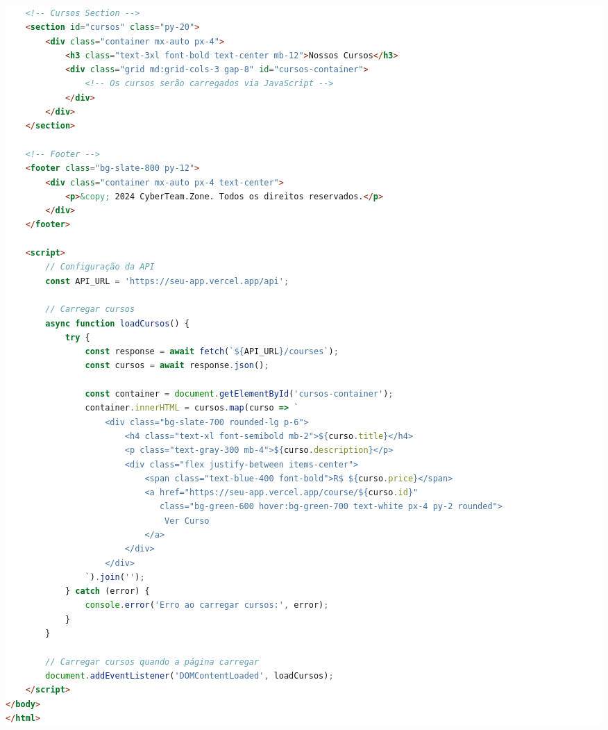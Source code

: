 ```html
    <!-- Cursos Section -->
    <section id="cursos" class="py-20">
        <div class="container mx-auto px-4">
            <h3 class="text-3xl font-bold text-center mb-12">Nossos Cursos</h3>
            <div class="grid md:grid-cols-3 gap-8" id="cursos-container">
                <!-- Os cursos serão carregados via JavaScript -->
            </div>
        </div>
    </section>

    <!-- Footer -->
    <footer class="bg-slate-800 py-12">
        <div class="container mx-auto px-4 text-center">
            <p>&copy; 2024 CyberTeam.Zone. Todos os direitos reservados.</p>
        </div>
    </footer>

    <script>
        // Configuração da API
        const API_URL = 'https://seu-app.vercel.app/api';
        
        // Carregar cursos
        async function loadCursos() {
            try {
                const response = await fetch(`${API_URL}/courses`);
                const cursos = await response.json();
                
                const container = document.getElementById('cursos-container');
                container.innerHTML = cursos.map(curso => `
                    <div class="bg-slate-700 rounded-lg p-6">
                        <h4 class="text-xl font-semibold mb-2">${curso.title}</h4>
                        <p class="text-gray-300 mb-4">${curso.description}</p>
                        <div class="flex justify-between items-center">
                            <span class="text-blue-400 font-bold">R$ ${curso.price}</span>
                            <a href="https://seu-app.vercel.app/course/${curso.id}" 
                               class="bg-green-600 hover:bg-green-700 text-white px-4 py-2 rounded">
                                Ver Curso
                            </a>
                        </div>
                    </div>
                `).join('');
            } catch (error) {
                console.error('Erro ao carregar cursos:', error);
            }
        }
        
        // Carregar cursos quando a página carregar
        document.addEventListener('DOMContentLoaded', loadCursos);
    </script>
</body>
</html>
```
